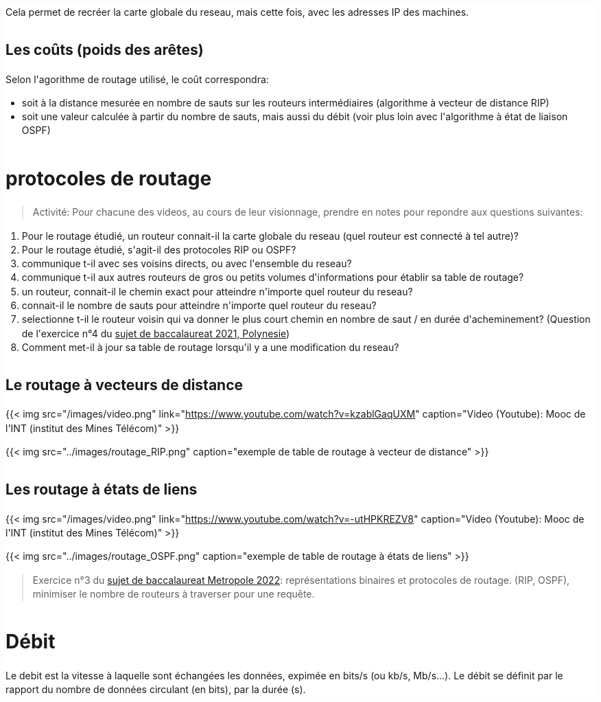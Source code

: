 Cela permet de recréer la carte globale du reseau, mais cette fois, avec les adresses IP des machines.

## Les coûts (poids des arêtes)

Selon l'agorithme de routage utilisé, le coût correspondra: 

* soit à la distance mesurée en nombre de sauts sur les routeurs intermédiaires (algorithme à vecteur de distance RIP)
* soit une valeur calculée à partir du nombre de sauts, mais aussi du débit (voir plus loin avec l'algorithme à état de liaison OSPF)


# protocoles de routage
> Activité: Pour chacune des videos, au cours de leur visionnage, prendre en notes pour repondre aux questions suivantes:

1. Pour le routage étudié, un routeur connait-il la carte globale du reseau (quel routeur est connecté à tel autre)?
2. Pour le routage étudié, s'agit-il des protocoles RIP ou OSPF?
3. communique t-il avec ses voisins directs, ou avec l'ensemble du reseau?
4. communique t-il aux autres routeurs de gros ou petits volumes d'informations pour établir sa table de routage?
5. un routeur, connait-il le chemin exact pour atteindre n'importe quel routeur du reseau?
6. connait-il le nombre de sauts pour atteindre n'importe quel routeur du reseau? 
7. selectionne t-il le routeur voisin qui va donner le plus court chemin en nombre de saut / en durée d'acheminement? (Question de l'exercice n°4 du [sujet de baccalaureat 2021, Polynesie](https://eduscol.education.fr/document/32770/download))
8. Comment met-il à jour sa table de routage lorsqu'il y a une modification du reseau?

## Le routage à vecteurs de distance
{{< img src="/images/video.png" link="https://www.youtube.com/watch?v=kzablGaqUXM"  caption="Video (Youtube): Mooc de l'INT (institut des Mines Télécom)" >}}


{{< img src="../images/routage_RIP.png"  caption="exemple de table de routage à vecteur de distance" >}}

## Les routage à états de liens
{{< img src="/images/video.png" link="https://www.youtube.com/watch?v=-utHPKREZV8"  caption="Video (Youtube): Mooc de l'INT (institut des Mines Télécom)" >}}




{{< img src="../images/routage_OSPF.png"  caption="exemple de table de routage à états de liens" >}}

> Exercice n°3 du [sujet de baccalaureat Metropole 2022](/docs/NSI/bac/page6/#bac-2022-metropole1-exercice-3): représentations binaires et protocoles de routage. (RIP, OSPF), minimiser le nombre de routeurs à traverser pour une requête.

# Débit
Le debit est la vitesse à laquelle sont échangées les données, expimée en bits/s (ou kb/s, Mb/s...). Le débit se définit par le rapport du nombre de données circulant (en bits), par la durée (s).

